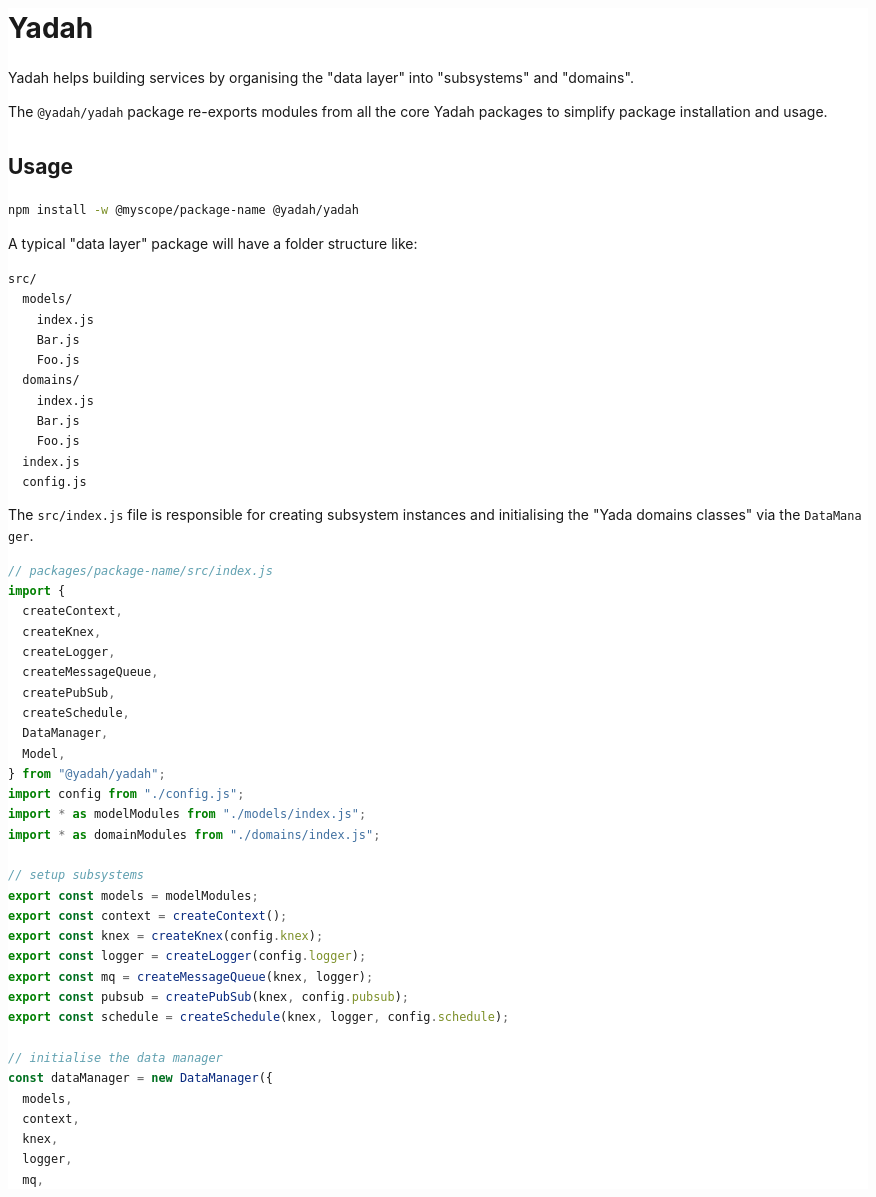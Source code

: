 # Yadah

Yadah helps building services by organising the "data layer" into "subsystems"
and "domains".

The `@yadah/yadah` package re-exports modules from all the core Yadah packages to
simplify package installation and usage.

## Usage

```sh
npm install -w @myscope/package-name @yadah/yadah
```

A typical "data layer" package will have a folder structure like:

```
src/
  models/
    index.js
    Bar.js
    Foo.js
  domains/
    index.js
    Bar.js
    Foo.js
  index.js
  config.js
```

The `src/index.js` file is responsible for creating subsystem instances and
initialising the "Yada domains classes" via the `DataManager`.

```js
// packages/package-name/src/index.js
import {
  createContext,
  createKnex,
  createLogger,
  createMessageQueue,
  createPubSub,
  createSchedule,
  DataManager,
  Model,
} from "@yadah/yadah";
import config from "./config.js";
import * as modelModules from "./models/index.js";
import * as domainModules from "./domains/index.js";

// setup subsystems
export const models = modelModules;
export const context = createContext();
export const knex = createKnex(config.knex);
export const logger = createLogger(config.logger);
export const mq = createMessageQueue(knex, logger);
export const pubsub = createPubSub(knex, config.pubsub);
export const schedule = createSchedule(knex, logger, config.schedule);

// initialise the data manager
const dataManager = new DataManager({
  models,
  context,
  knex,
  logger,
  mq,
```